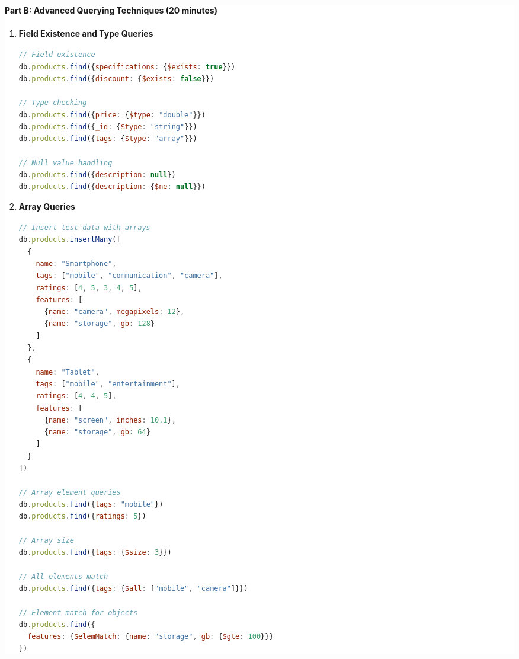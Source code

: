 #### Part B: Advanced Querying Techniques (20 minutes)
1. **Field Existence and Type Queries**
   ```javascript
   // Field existence
   db.products.find({specifications: {$exists: true}})
   db.products.find({discount: {$exists: false}})
   
   // Type checking
   db.products.find({price: {$type: "double"}})
   db.products.find({_id: {$type: "string"}})
   db.products.find({tags: {$type: "array"}})
   
   // Null value handling
   db.products.find({description: null})
   db.products.find({description: {$ne: null}})
   ```

2. **Array Queries**
   ```javascript
   // Insert test data with arrays
   db.products.insertMany([
     {
       name: "Smartphone",
       tags: ["mobile", "communication", "camera"],
       ratings: [4, 5, 3, 4, 5],
       features: [
         {name: "camera", megapixels: 12},
         {name: "storage", gb: 128}
       ]
     },
     {
       name: "Tablet", 
       tags: ["mobile", "entertainment"],
       ratings: [4, 4, 5],
       features: [
         {name: "screen", inches: 10.1},
         {name: "storage", gb: 64}
       ]
     }
   ])
   
   // Array element queries
   db.products.find({tags: "mobile"})
   db.products.find({ratings: 5})
   
   // Array size
   db.products.find({tags: {$size: 3}})
   
   // All elements match
   db.products.find({tags: {$all: ["mobile", "camera"]}})
   
   // Element match for objects
   db.products.find({
     features: {$elemMatch: {name: "storage", gb: {$gte: 100}}}
   })
   ```
